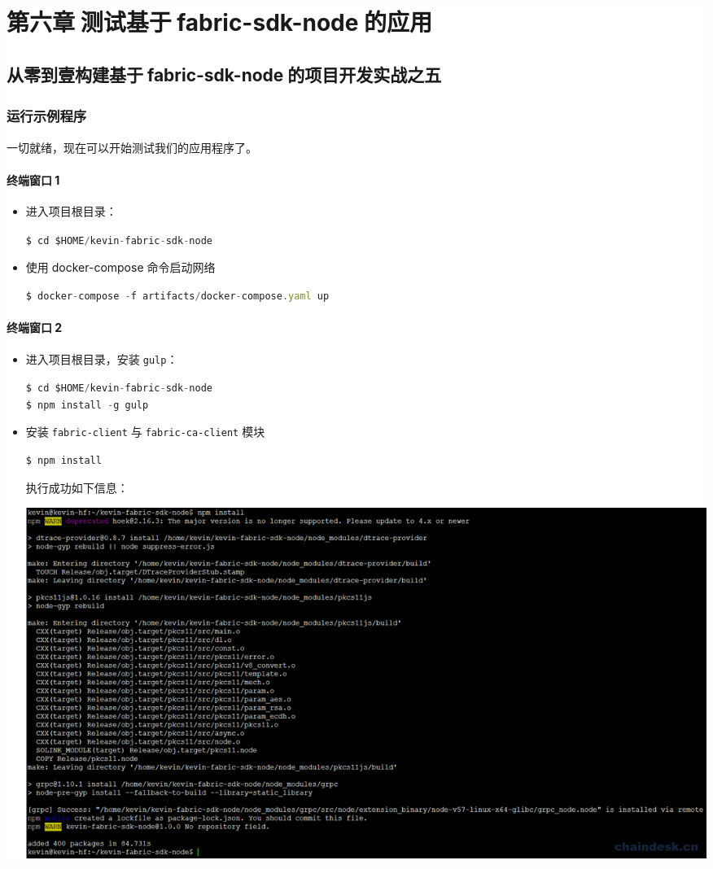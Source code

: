 # 第六章 测试基于 fabric-sdk-node 的应用

## 从零到壹构建基于 fabric-sdk-node 的项目开发实战之五

### 运行示例程序

一切就绪，现在可以开始测试我们的应用程序了。

#### 终端窗口 1

*   进入项目根目录：

    ```js
    $ cd $HOME/kevin-fabric-sdk-node
    ```

*   使用 docker-compose 命令启动网络

    ```js
    $ docker-compose -f artifacts/docker-compose.yaml up
    ```

#### 终端窗口 2

*   进入项目根目录，安装 `gulp`：

    ```js
    $ cd $HOME/kevin-fabric-sdk-node
    $ npm install -g gulp
    ```

*   安装 `fabric-client` 与 `fabric-ca-client` 模块

    ```js
    $ npm install
    ```

    执行成功如下信息：

    ![npm-install-ok](img/ee8a01da45db80c5cac513835096d0bb.jpg)
